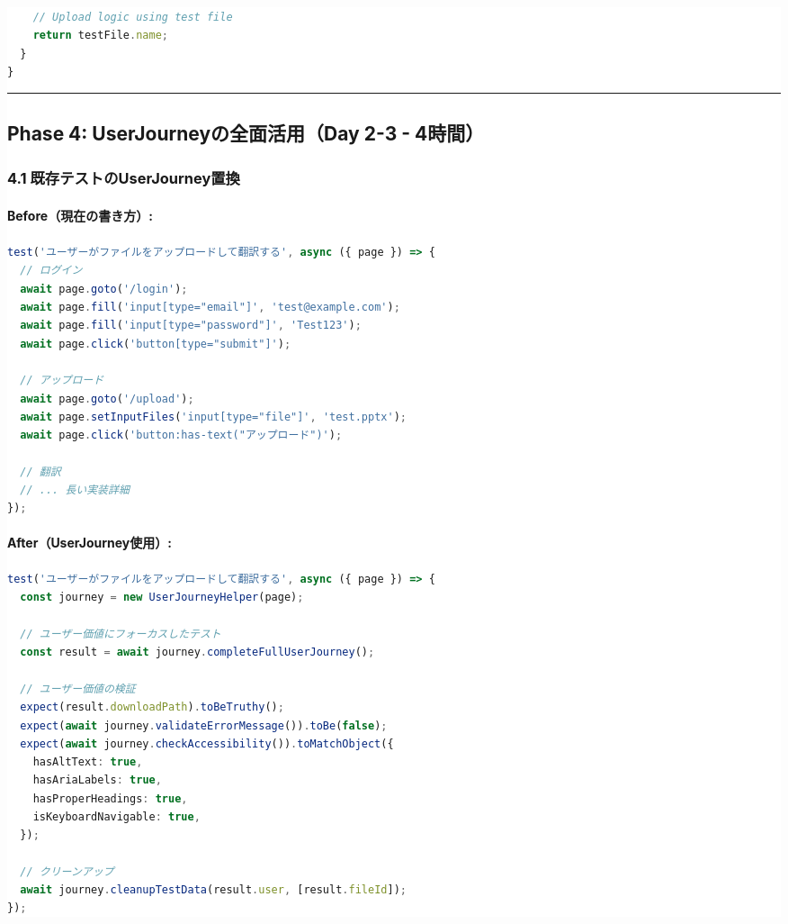 ```typescript
    // Upload logic using test file
    return testFile.name;
  }
}
```

---

## Phase 4: UserJourneyの全面活用（Day 2-3 - 4時間）

### 4.1 既存テストのUserJourney置換

#### Before（現在の書き方）:
```typescript
test('ユーザーがファイルをアップロードして翻訳する', async ({ page }) => {
  // ログイン
  await page.goto('/login');
  await page.fill('input[type="email"]', 'test@example.com');
  await page.fill('input[type="password"]', 'Test123');
  await page.click('button[type="submit"]');
  
  // アップロード
  await page.goto('/upload');
  await page.setInputFiles('input[type="file"]', 'test.pptx');
  await page.click('button:has-text("アップロード")');
  
  // 翻訳
  // ... 長い実装詳細
});
```

#### After（UserJourney使用）:
```typescript
test('ユーザーがファイルをアップロードして翻訳する', async ({ page }) => {
  const journey = new UserJourneyHelper(page);
  
  // ユーザー価値にフォーカスしたテスト
  const result = await journey.completeFullUserJourney();
  
  // ユーザー価値の検証
  expect(result.downloadPath).toBeTruthy();
  expect(await journey.validateErrorMessage()).toBe(false);
  expect(await journey.checkAccessibility()).toMatchObject({
    hasAltText: true,
    hasAriaLabels: true,
    hasProperHeadings: true,
    isKeyboardNavigable: true,
  });
  
  // クリーンアップ
  await journey.cleanupTestData(result.user, [result.fileId]);
});
```
